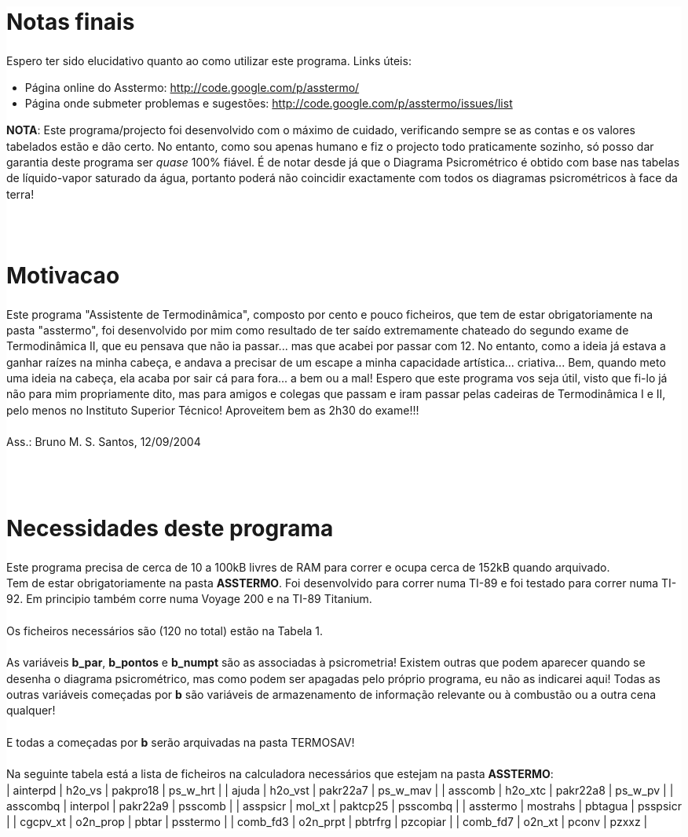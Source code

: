

# Notas finais

Espero ter sido elucidativo quanto ao como utilizar este programa. Links úteis:
  * Página online do Asstermo: http://code.google.com/p/asstermo/
  * Página onde submeter problemas e sugestões: http://code.google.com/p/asstermo/issues/list

**NOTA**: Este programa/projecto foi desenvolvido com o máximo de cuidado, verificando sempre se as contas e os valores tabelados estão e dão certo. No entanto, como sou apenas humano e fiz o projecto todo praticamente sozinho, só posso dar garantia deste programa ser _quase_ 100% fiável. É de notar desde já que o Diagrama Psicrométrico é obtido com base nas tabelas de líquido-vapor saturado da água, portanto poderá não coincidir exactamente com todos os diagramas psicrométricos à face da terra!

<br>
<h1>Motivacao</h1>
Este programa "Assistente de Termodinâmica", composto por cento e pouco ficheiros, que tem de estar obrigatoriamente na pasta "asstermo", foi desenvolvido por mim como resultado de ter saído extremamente chateado do segundo exame de Termodinâmica II, que eu pensava que não ia passar... mas que acabei por passar com 12. No entanto, como a ideia já estava a ganhar raízes na minha cabeça, e andava a precisar de um escape a minha capacidade artística... criativa... Bem, quando meto uma ideia na cabeça, ela acaba por sair cá para fora... a bem ou a mal! Espero que este programa vos seja útil, visto que fi-lo já não para mim propriamente dito, mas para amigos e colegas que passam e iram passar pelas cadeiras de Termodinâmica I e II, pelo menos no Instituto Superior Técnico! Aproveitem bem as 2h30 do exame!!!<br>
<br>
Ass.: Bruno M. S. Santos, 12/09/2004<br>
<br>
<br>
<h1>Necessidades deste programa</h1>
Este programa precisa de cerca de 10 a 100kB livres de RAM para correr e ocupa cerca de 152kB quando arquivado.<br>
Tem de estar obrigatoriamente na pasta <b>ASSTERMO</b>. Foi desenvolvido para correr numa TI-89 e foi testado para correr numa TI-92. Em principio também corre numa Voyage 200 e na TI-89 Titanium.<br>
<br>
Os ficheiros necessários são (120 no total) estão na Tabela 1.<br>
<br>
As variáveis <b>b_par</b>, <b>b_pontos</b> e <b>b_numpt</b> são as associadas à psicrometria! Existem outras que podem aparecer quando se desenha o diagrama psicrométrico, mas como podem ser apagadas pelo próprio programa, eu não as indicarei aqui! Todas as outras variáveis começadas por <b>b</b> são variáveis de armazenamento de informação relevante ou à combustão ou a outra cena qualquer!<br>
<br>
E todas a começadas por <b>b</b> serão arquivadas na pasta TERMOSAV!<br>
<br>
Na seguinte tabela está a lista de ficheiros na calculadora necessários que estejam na pasta <b>ASSTERMO</b>:<br>
| ainterpd | h2o_vs | pakpro18 | ps_w_hrt |
| ajuda | h2o_vst | pakr22a7 | ps_w_mav |
| asscomb | h2o_xtc | pakr22a8 | ps_w_pv |
| asscombq | interpol | pakr22a9 | psscomb |
| asspsicr | mol_xt | paktcp25 | psscombq |
| asstermo | mostrahs | pbtagua | psspsicr |
| cgcpv_xt | o2n_prop | pbtar | psstermo |
| comb_fd3 | o2n_prpt | pbtrfrg | pzcopiar |
| comb_fd7 | o2n_xt | pconv | pzxxz |
